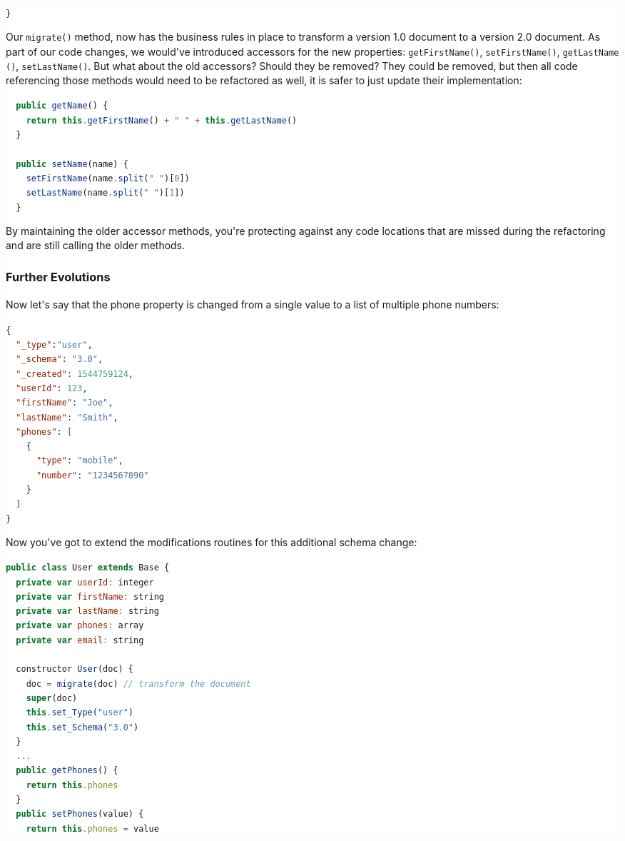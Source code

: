```js
}
```

Our `migrate()` method, now has the business rules in place to transform a version 1.0 document to a version 2.0 document. As part of our code changes, we would've introduced accessors for the new properties: `getFirstName()`, `setFirstName()`, `getLastName()`, `setLastName()`. But what about the old accessors? Should they be removed?  They could be removed, but then all code referencing those methods would need to be refactored as well, it is safer to just update their implementation:

```js
  public getName() {
    return this.getFirstName() + " " + this.getLastName()
  }

  public setName(name) {
    setFirstName(name.split(" ")[0])
    setLastName(name.split(" ")[1])
  }
```

By maintaining the older accessor methods, you're protecting against any code locations that are missed during the refactoring and are still calling the older methods.

### Further Evolutions

Now let's say that the phone property is changed from a single value to a list of multiple phone numbers:

```json
{  
  "_type":"user",  
  "_schema": "3.0",  
  "_created": 1544759124,
  "userId": 123,  
  "firstName": "Joe",
  "lastName": "Smith",
  "phones": [
    {
      "type": "mobile",
      "number": "1234567890"
    }
  ]
}
```

Now you've got to extend the modifications routines for this additional schema change:

```js
public class User extends Base {
  private var userId: integer
  private var firstName: string
  private var lastName: string
  private var phones: array
  private var email: string

  constructor User(doc) {
    doc = migrate(doc) // transform the document
    super(doc)
    this.set_Type("user")
    this.set_Schema("3.0")
  }
  ...
  public getPhones() {
    return this.phones
  }
  public setPhones(value) {
    return this.phones = value
```